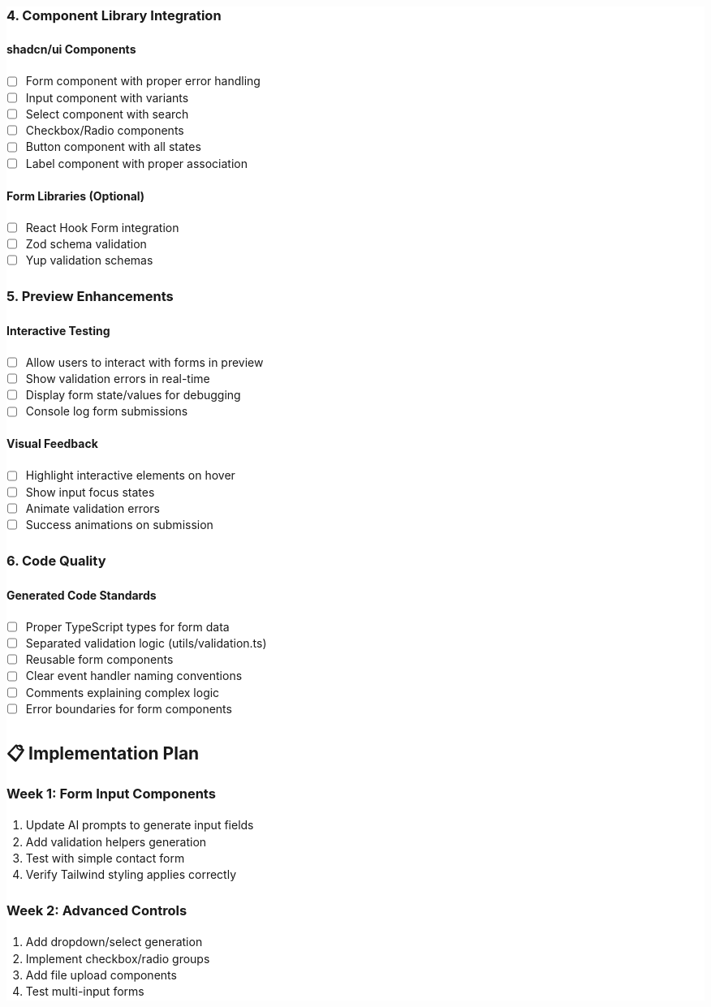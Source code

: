### 4. Component Library Integration

#### shadcn/ui Components
- [ ] Form component with proper error handling
- [ ] Input component with variants
- [ ] Select component with search
- [ ] Checkbox/Radio components
- [ ] Button component with all states
- [ ] Label component with proper association

#### Form Libraries (Optional)
- [ ] React Hook Form integration
- [ ] Zod schema validation
- [ ] Yup validation schemas

### 5. Preview Enhancements

#### Interactive Testing
- [ ] Allow users to interact with forms in preview
- [ ] Show validation errors in real-time
- [ ] Display form state/values for debugging
- [ ] Console log form submissions

#### Visual Feedback
- [ ] Highlight interactive elements on hover
- [ ] Show input focus states
- [ ] Animate validation errors
- [ ] Success animations on submission

### 6. Code Quality

#### Generated Code Standards
- [ ] Proper TypeScript types for form data
- [ ] Separated validation logic (utils/validation.ts)
- [ ] Reusable form components
- [ ] Clear event handler naming conventions
- [ ] Comments explaining complex logic
- [ ] Error boundaries for form components

## 📋 Implementation Plan

### Week 1: Form Input Components
1. Update AI prompts to generate input fields
2. Add validation helpers generation
3. Test with simple contact form
4. Verify Tailwind styling applies correctly

### Week 2: Advanced Controls
1. Add dropdown/select generation
2. Implement checkbox/radio groups
3. Add file upload components
4. Test multi-input forms
